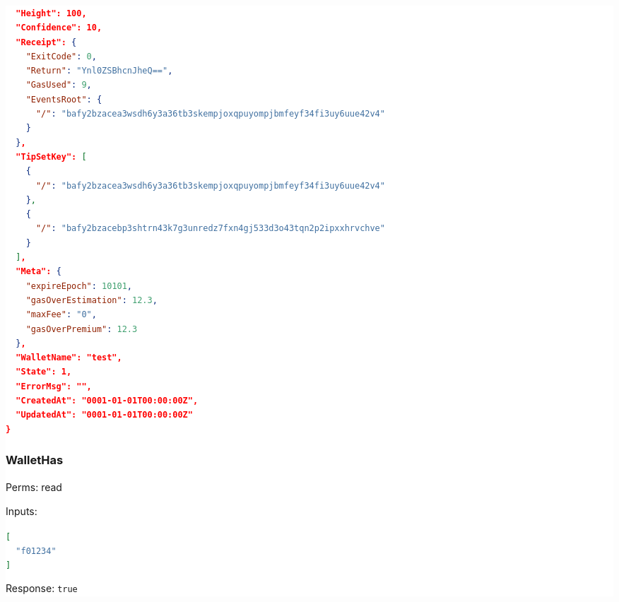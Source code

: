 ```json
  "Height": 100,
  "Confidence": 10,
  "Receipt": {
    "ExitCode": 0,
    "Return": "Ynl0ZSBhcnJheQ==",
    "GasUsed": 9,
    "EventsRoot": {
      "/": "bafy2bzacea3wsdh6y3a36tb3skempjoxqpuyompjbmfeyf34fi3uy6uue42v4"
    }
  },
  "TipSetKey": [
    {
      "/": "bafy2bzacea3wsdh6y3a36tb3skempjoxqpuyompjbmfeyf34fi3uy6uue42v4"
    },
    {
      "/": "bafy2bzacebp3shtrn43k7g3unredz7fxn4gj533d3o43tqn2p2ipxxhrvchve"
    }
  ],
  "Meta": {
    "expireEpoch": 10101,
    "gasOverEstimation": 12.3,
    "maxFee": "0",
    "gasOverPremium": 12.3
  },
  "WalletName": "test",
  "State": 1,
  "ErrorMsg": "",
  "CreatedAt": "0001-01-01T00:00:00Z",
  "UpdatedAt": "0001-01-01T00:00:00Z"
}
```

### WalletHas


Perms: read

Inputs:
```json
[
  "f01234"
]
```

Response: `true`

